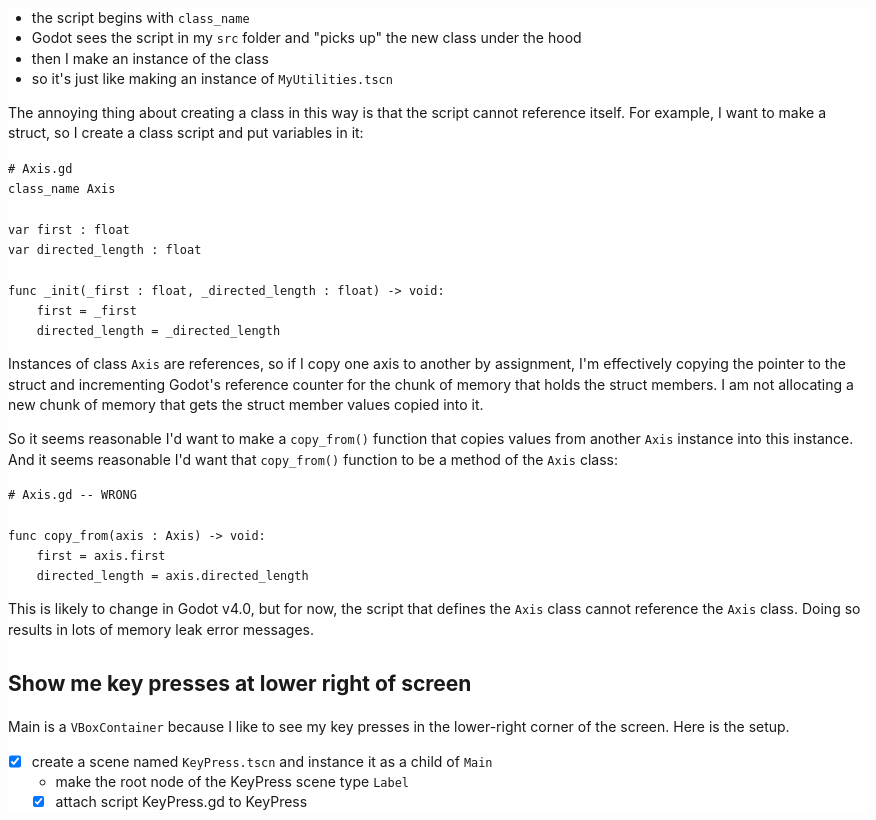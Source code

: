 - the script begins with `class_name`
- Godot sees the script in my `src` folder and "picks up" the new
  class under the hood
- then I make an instance of the class
- so it's just like making an instance of `MyUtilities.tscn`

The annoying thing about creating a class in this way is that the
script cannot reference itself. For example, I want to make a
struct, so I create a class script and put variables in it:

```GDScript
# Axis.gd
class_name Axis

var first : float
var directed_length : float

func _init(_first : float, _directed_length : float) -> void:
	first = _first
	directed_length = _directed_length
```

Instances of class `Axis` are references, so if I copy one axis
to another by assignment, I'm effectively copying the pointer to
the struct and incrementing Godot's reference counter for the
chunk of memory that holds the struct members. I am not
allocating a new chunk of memory that gets the struct member
values copied into it.

So it seems reasonable I'd want to make a `copy_from()` function
that copies values from another `Axis` instance into this
instance. And it seems reasonable I'd want that `copy_from()`
function to be a method of the `Axis` class:

```GDScript
# Axis.gd -- WRONG

func copy_from(axis : Axis) -> void:
	first = axis.first
	directed_length = axis.directed_length
```

This is likely to change in Godot v4.0, but for now, the script
that defines the `Axis` class cannot reference the `Axis` class.
Doing so results in lots of memory leak error messages.

## Show me key presses at lower right of screen

Main is a `VBoxContainer` because I like to see my key presses in
the lower-right corner of the screen. Here is the setup.

- [x] create a scene named `KeyPress.tscn` and instance it as a
  child of `Main`
    - make the root node of the KeyPress scene type `Label`
    - [x] attach script KeyPress.gd to KeyPress
